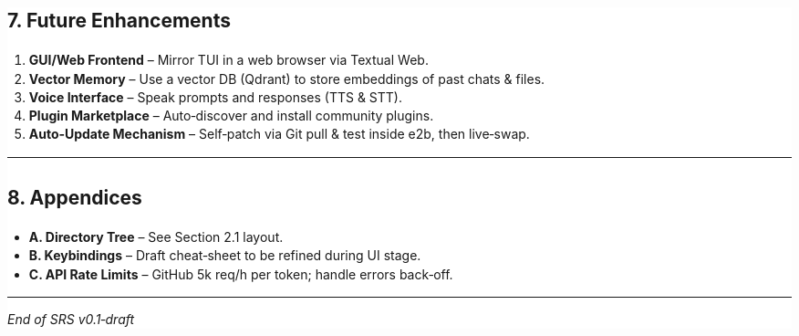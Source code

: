 ## 7. Future Enhancements

1. **GUI/Web Frontend** – Mirror TUI in a web browser via Textual Web.
2. **Vector Memory** – Use a vector DB (Qdrant) to store embeddings of past chats & files.
3. **Voice Interface** – Speak prompts and responses (TTS & STT).
4. **Plugin Marketplace** – Auto‑discover and install community plugins.
5. **Auto‑Update Mechanism** – Self‑patch via Git pull & test inside e2b, then live‑swap.

---

## 8. Appendices

- **A. Directory Tree** – See Section 2.1 layout.
- **B. Keybindings** – Draft cheat‑sheet to be refined during UI stage.
- **C. API Rate Limits** – GitHub 5k req/h per token; handle errors back‑off.

---

*End of SRS v0.1‑draft*

